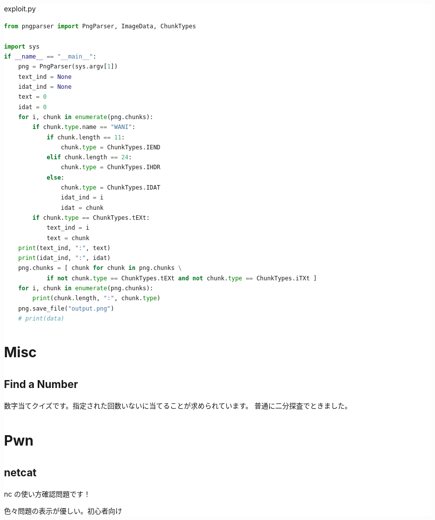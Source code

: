 exploit.py

```python
from pngparser import PngParser, ImageData, ChunkTypes

import sys
if __name__ == "__main__":
    png = PngParser(sys.argv[1])
    text_ind = None
    idat_ind = None
    text = 0
    idat = 0
    for i, chunk in enumerate(png.chunks):
        if chunk.type.name == "WANI":
            if chunk.length == 11:
                chunk.type = ChunkTypes.IEND
            elif chunk.length == 24:
                chunk.type = ChunkTypes.IHDR
            else:
                chunk.type = ChunkTypes.IDAT
                idat_ind = i
                idat = chunk
        if chunk.type == ChunkTypes.tEXt:
            text_ind = i
            text = chunk
    print(text_ind, ":", text)
    print(idat_ind, ":", idat)
    png.chunks = [ chunk for chunk in png.chunks \
            if not chunk.type == ChunkTypes.tEXt and not chunk.type == ChunkTypes.iTXt ]
    for i, chunk in enumerate(png.chunks):
        print(chunk.length, ":", chunk.type)
    png.save_file("output.png")
    # print(data)
```

# Misc

## Find a Number

数字当てクイズです。指定された回数いないに当てることが求められています。
普通に二分探査でときました。

# Pwn

## netcat

nc の使い方確認問題です！

色々問題の表示が優しい。初心者向け

